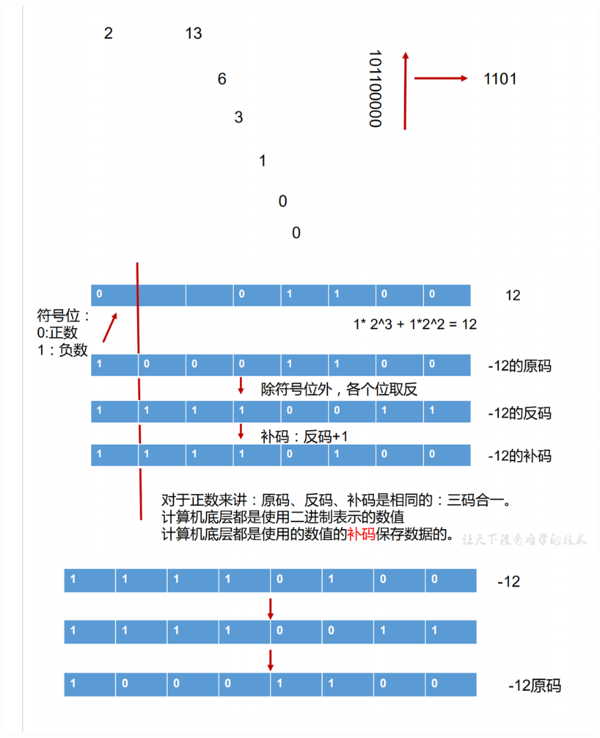>  ![image-20210218205458954](java-尚.assets/image-20210218205458954.png)
>  ![image-20210218205522860](java-尚.assets/image-20210218205522860.png)
>    ![image-20210218205540379](java-尚.assets/image-20210218205540379.png)
> 
> 
>
